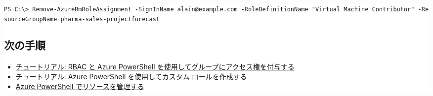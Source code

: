 ```Example
PS C:\> Remove-AzureRmRoleAssignment -SignInName alain@example.com -RoleDefinitionName "Virtual Machine Contributor" -ResourceGroupName pharma-sales-projectforecast
```

## <a name="next-steps"></a>次の手順

- [チュートリアル: RBAC と Azure PowerShell を使用してグループにアクセス権を付与する](tutorial-role-assignments-group-powershell.md)
- [チュートリアル: Azure PowerShell を使用してカスタム ロールを作成する](tutorial-custom-role-powershell.md)
- [Azure PowerShell でリソースを管理する](../azure-resource-manager/powershell-azure-resource-manager.md)
